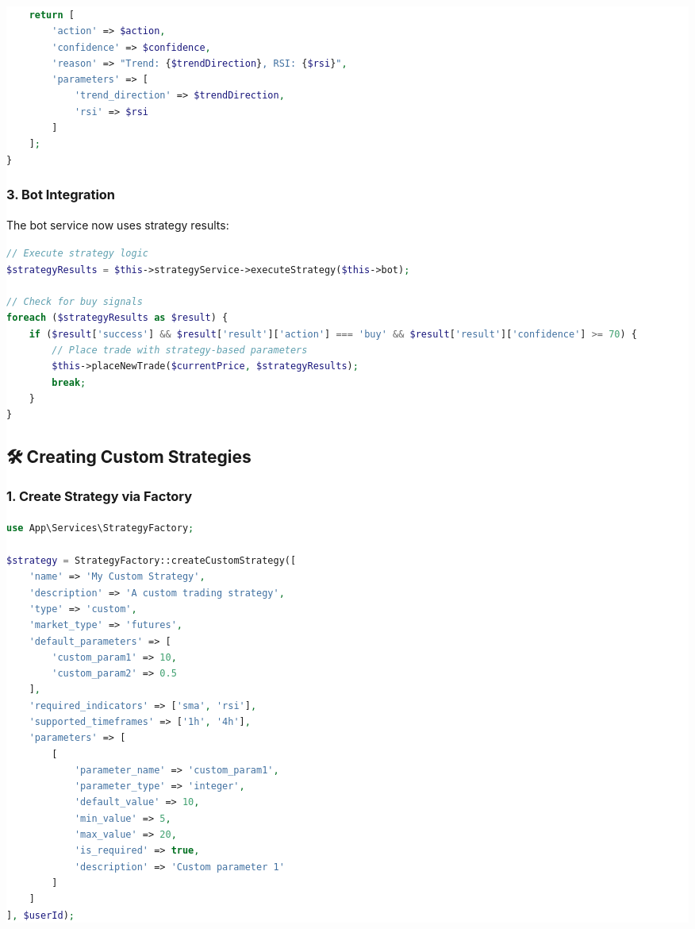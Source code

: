 ```php
    return [
        'action' => $action,
        'confidence' => $confidence,
        'reason' => "Trend: {$trendDirection}, RSI: {$rsi}",
        'parameters' => [
            'trend_direction' => $trendDirection,
            'rsi' => $rsi
        ]
    ];
}
```

### 3. Bot Integration

The bot service now uses strategy results:

```php
// Execute strategy logic
$strategyResults = $this->strategyService->executeStrategy($this->bot);

// Check for buy signals
foreach ($strategyResults as $result) {
    if ($result['success'] && $result['result']['action'] === 'buy' && $result['result']['confidence'] >= 70) {
        // Place trade with strategy-based parameters
        $this->placeNewTrade($currentPrice, $strategyResults);
        break;
    }
}
```

## 🛠️ Creating Custom Strategies

### 1. Create Strategy via Factory

```php
use App\Services\StrategyFactory;

$strategy = StrategyFactory::createCustomStrategy([
    'name' => 'My Custom Strategy',
    'description' => 'A custom trading strategy',
    'type' => 'custom',
    'market_type' => 'futures',
    'default_parameters' => [
        'custom_param1' => 10,
        'custom_param2' => 0.5
    ],
    'required_indicators' => ['sma', 'rsi'],
    'supported_timeframes' => ['1h', '4h'],
    'parameters' => [
        [
            'parameter_name' => 'custom_param1',
            'parameter_type' => 'integer',
            'default_value' => 10,
            'min_value' => 5,
            'max_value' => 20,
            'is_required' => true,
            'description' => 'Custom parameter 1'
        ]
    ]
], $userId);
```
